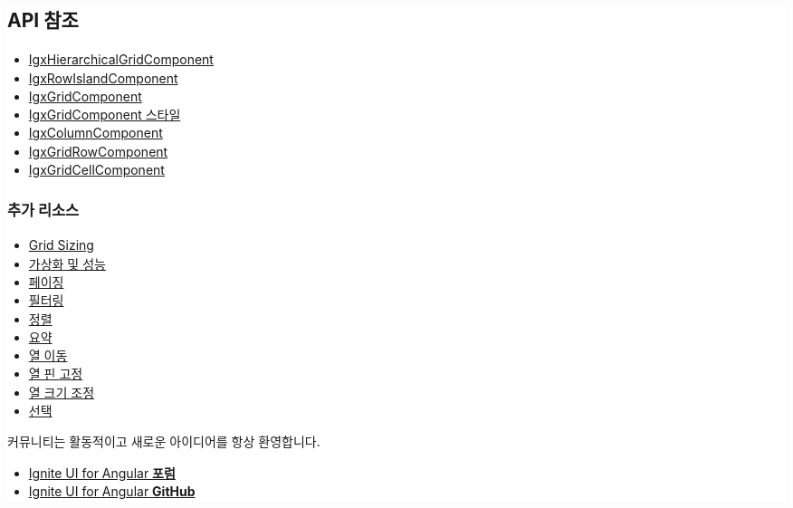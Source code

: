 ## API 참조

* [IgxHierarchicalGridComponent]({environment:angularApiUrl}/classes/igxhierarchicalgridcomponent.html)
* [IgxRowIslandComponent]({environment:angularApiUrl}/classes/igxrowislandcomponent.html)
* [IgxGridComponent]({environment:angularApiUrl}/classes/igxgridcomponent.html)
* [IgxGridComponent 스타일]({environment:sassApiUrl}/#function-igx-grid-theme)
* [IgxColumnComponent]({environment:angularApiUrl}/classes/igxcolumncomponent.html)
* [IgxGridRowComponent]({environment:angularApiUrl}/classes/igxgridrowcomponent.html)
* [IgxGridCellComponent]({environment:angularApiUrl}/classes/igxgridcellcomponent.html)

### 추가 리소스
<div class="divider--half"></div>

* [Grid Sizing](sizing.md)
* [가상화 및 성능](virtualization.md)
* [페이징](paging.md)
* [필터링](filtering.md)
* [정렬](sorting.md)
* [요약](summaries.md)
* [열 이동](column_moving.md)
* [열 핀 고정](column_pinning.md)
* [열 크기 조정](column_resizing.md)
* [선택](selection.md)

<div class="divider--half"></div>
커뮤니티는 활동적이고 새로운 아이디어를 항상 환영합니다.

* [Ignite UI for Angular **포럼**](https://www.infragistics.com/community/forums/f/ignite-ui-for-angular)
* [Ignite UI for Angular **GitHub**](https://github.com/IgniteUI/igniteui-angular)
